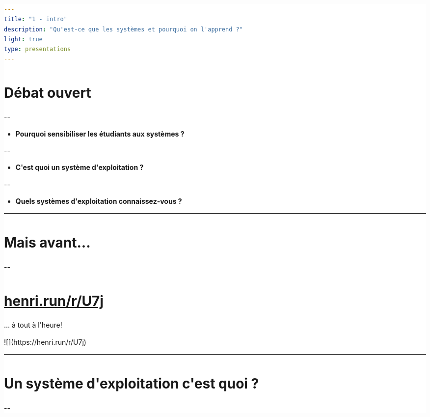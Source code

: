```yaml
---
title: "1 - intro"
description: "Qu'est-ce que les systèmes et pourquoi on l'apprend ?"
light: true
type: presentations
---
```



# Débat ouvert
--

- **Pourquoi sensibiliser les étudiants aux systèmes ?**

--

- **C'est quoi un système d'exploitation ?**

--

- **Quels systèmes d'exploitation connaissez-vous ?**

---

# Mais avant...

--

# [henri.run/r/U7j](https://henri.run/r/U7j)

... à tout à l'heure!

<div class="qrcode">
![](https://henri.run/r/U7j)
</div>
<script src="https://cdnjs.cloudflare.com/ajax/libs/qrcode-generator/1.4.4/qrcode.min.js"></script>
<script>
var typeNumber = 4;
var errorCorrectionLevel = 'L';
var qr = qrcode(typeNumber, errorCorrectionLevel);
qr.addData('Hi!');
qr.make();
document.querySelector('qrcode').innerHTML = qr.createImgTag();
</script>


---

# Un système d'exploitation c'est quoi ?
--
